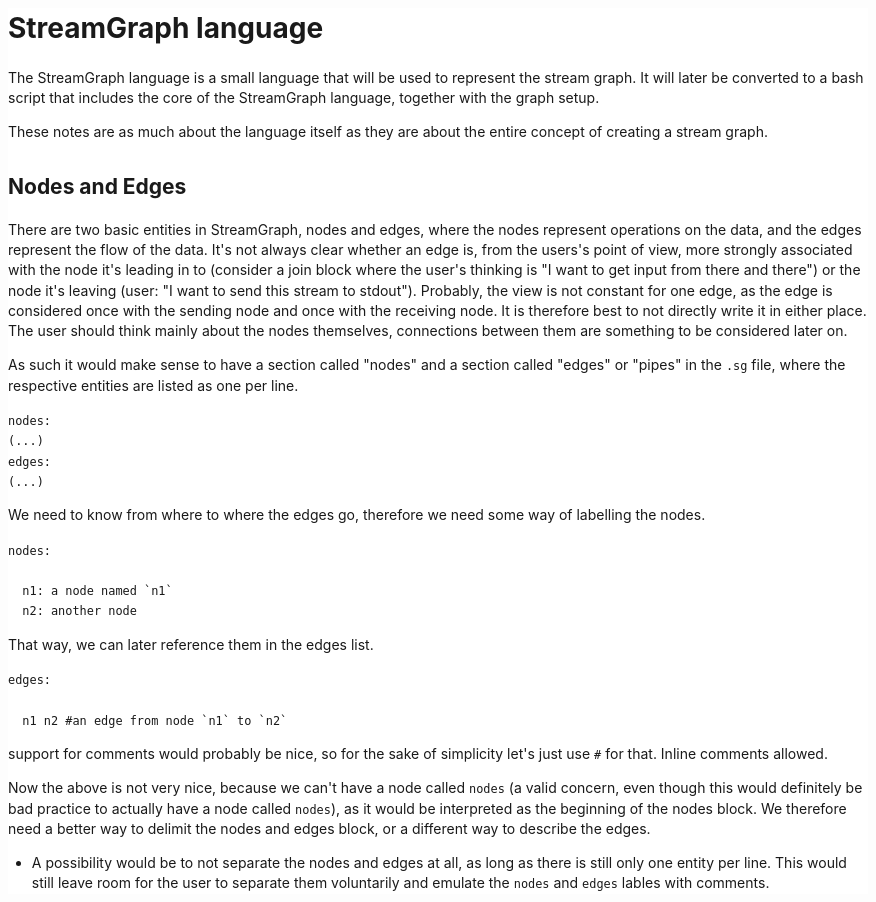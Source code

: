# StreamGraph language

The StreamGraph language is a small language that will be used to represent the stream graph. It will later be converted to a bash script that includes the core of the StreamGraph language, together with the graph setup.

These notes are as much about the language itself as they are about the entire concept of creating a stream graph.

## Nodes and Edges

There are two basic entities in StreamGraph, nodes and edges, where the nodes represent operations on the data, and the edges represent the flow of the data. It's not always clear whether an edge is, from the users's point of view, more strongly associated with the node it's leading in to (consider a join block where the user's thinking is "I want to get input from there and there") or the node it's leaving (user: "I want to send this stream to stdout"). Probably, the view is not constant for one edge, as the edge is considered once with the sending node and once with the receiving node. It is therefore best to not directly write it in either place. The user should think mainly about the nodes themselves, connections between them are something to be considered later on.

As such it would make sense to have a section called "nodes" and a section called "edges" or "pipes" in the `.sg` file, where the respective entities are listed as one per line.

```
nodes:
(...)
edges:
(...)
```

We need to know from where to where the edges go, therefore we need some way of labelling the nodes.
```
nodes:

  n1: a node named `n1`
  n2: another node
```

That way, we can later reference them in the edges list.
```
edges:

  n1 n2 #an edge from node `n1` to `n2`
```

support for comments would probably be nice, so for the sake of simplicity let's just use `#` for that. Inline comments allowed.

Now the above is not very nice, because we can't have a node called `nodes` (a valid concern, even though this would definitely be bad practice to actually have a node called `nodes`), as it would be interpreted as the beginning of the nodes block. We therefore need a better way to delimit the nodes and edges block, or a different way to describe the edges.

* A possibility would be to not separate the nodes and edges at all, as long as there is still only one entity per line. This would still leave room for the user to separate them voluntarily and emulate the `nodes` and `edges` lables with comments.
